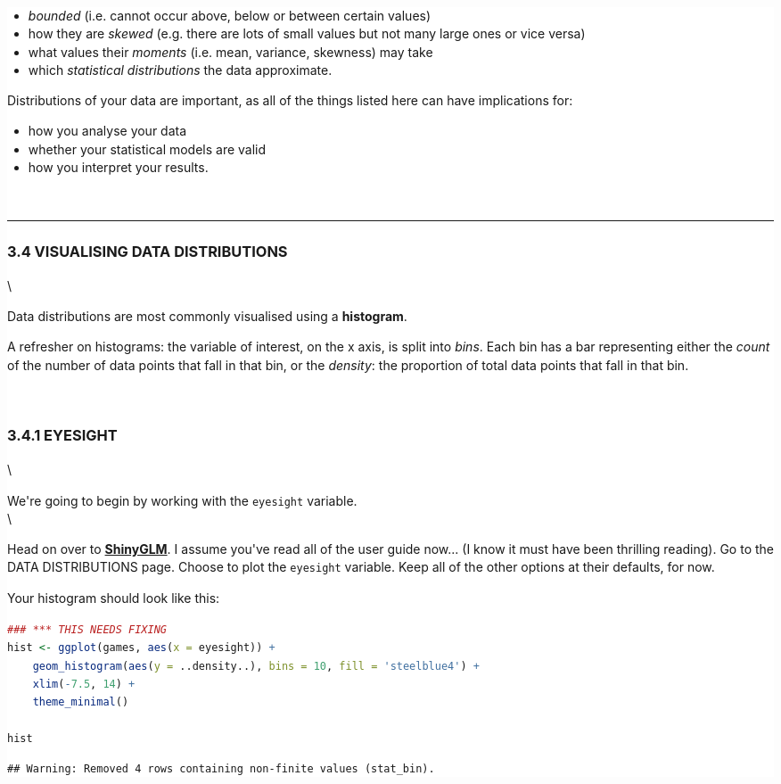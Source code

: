 * _bounded_ (i.e. cannot occur above, below or between certain values)
* how they are _skewed_ (e.g. there are lots of small values but not many large ones or vice versa)
* what values their _moments_ (i.e. mean, variance, skewness) may take
* which _statistical distributions_ the data approximate.

Distributions of your data are important, as all of the things listed here can have implications
for: 

* how you analyse your data
* whether your statistical models are valid
* how you interpret your results.



$~$

***
### **3.4 VISUALISING DATA DISTRIBUTIONS**
 \

Data distributions are most commonly visualised using a **histogram**.  

A refresher on 
histograms: the variable 
of interest, on the x axis, is split into _bins_. Each bin has a bar representing 
either the _count_ of the number of data points that fall in that bin, or the 
_density_: the proportion of total data points that fall in that bin.  

$~$

### 3.4.1 EYESIGHT
\  

We're going to begin by working with the `eyesight` variable.  
\

Head on over to [**ShinyGLM**](https://iainmstott.shinyapps.io/ShinyGLiM). 
I assume you've read all of the user guide now... (I know 
it must have been thrilling reading). Go to the DATA DISTRIBUTIONS page. Choose to plot the 
`eyesight` variable. Keep all of the other options at their defaults, for now.  

Your histogram should look like this:  


```r
### *** THIS NEEDS FIXING
hist <- ggplot(games, aes(x = eyesight)) +
    geom_histogram(aes(y = ..density..), bins = 10, fill = 'steelblue4') +
    xlim(-7.5, 14) +
    theme_minimal()

hist
```

```
## Warning: Removed 4 rows containing non-finite values (stat_bin).
```
